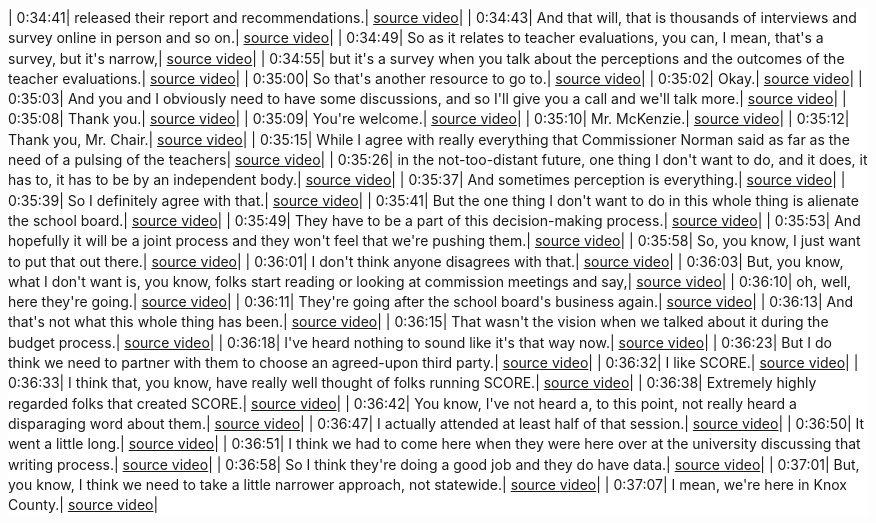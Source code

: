 | 0:34:41| released their report and recommendations.| [source video](https://archive.org/details/CoComWS120716?start=2081)|
| 0:34:43| And that will, that is thousands of interviews and survey online in person and so on.| [source video](https://archive.org/details/CoComWS120716?start=2083)|
| 0:34:49| So as it relates to teacher evaluations, you can, I mean, that's a survey, but it's narrow,| [source video](https://archive.org/details/CoComWS120716?start=2089)|
| 0:34:55| but it's a survey when you talk about the perceptions and the outcomes of the teacher evaluations.| [source video](https://archive.org/details/CoComWS120716?start=2095)|
| 0:35:00| So that's another resource to go to.| [source video](https://archive.org/details/CoComWS120716?start=2100)|
| 0:35:02| Okay.| [source video](https://archive.org/details/CoComWS120716?start=2102)|
| 0:35:03| And you and I obviously need to have some discussions, and so I'll give you a call and we'll talk more.| [source video](https://archive.org/details/CoComWS120716?start=2103)|
| 0:35:08| Thank you.| [source video](https://archive.org/details/CoComWS120716?start=2108)|
| 0:35:09| You're welcome.| [source video](https://archive.org/details/CoComWS120716?start=2109)|
| 0:35:10| Mr. McKenzie.| [source video](https://archive.org/details/CoComWS120716?start=2110)|
| 0:35:12| Thank you, Mr. Chair.| [source video](https://archive.org/details/CoComWS120716?start=2112)|
| 0:35:15| While I agree with really everything that Commissioner Norman said as far as the need of a pulsing of the teachers| [source video](https://archive.org/details/CoComWS120716?start=2115)|
| 0:35:26| in the not-too-distant future, one thing I don't want to do, and it does, it has to, it has to be by an independent body.| [source video](https://archive.org/details/CoComWS120716?start=2126)|
| 0:35:37| And sometimes perception is everything.| [source video](https://archive.org/details/CoComWS120716?start=2137)|
| 0:35:39| So I definitely agree with that.| [source video](https://archive.org/details/CoComWS120716?start=2139)|
| 0:35:41| But the one thing I don't want to do in this whole thing is alienate the school board.| [source video](https://archive.org/details/CoComWS120716?start=2141)|
| 0:35:49| They have to be a part of this decision-making process.| [source video](https://archive.org/details/CoComWS120716?start=2149)|
| 0:35:53| And hopefully it will be a joint process and they won't feel that we're pushing them.| [source video](https://archive.org/details/CoComWS120716?start=2153)|
| 0:35:58| So, you know, I just want to put that out there.| [source video](https://archive.org/details/CoComWS120716?start=2158)|
| 0:36:01| I don't think anyone disagrees with that.| [source video](https://archive.org/details/CoComWS120716?start=2161)|
| 0:36:03| But, you know, what I don't want is, you know, folks start reading or looking at commission meetings and say,| [source video](https://archive.org/details/CoComWS120716?start=2163)|
| 0:36:10| oh, well, here they're going.| [source video](https://archive.org/details/CoComWS120716?start=2170)|
| 0:36:11| They're going after the school board's business again.| [source video](https://archive.org/details/CoComWS120716?start=2171)|
| 0:36:13| And that's not what this whole thing has been.| [source video](https://archive.org/details/CoComWS120716?start=2173)|
| 0:36:15| That wasn't the vision when we talked about it during the budget process.| [source video](https://archive.org/details/CoComWS120716?start=2175)|
| 0:36:18| I've heard nothing to sound like it's that way now.| [source video](https://archive.org/details/CoComWS120716?start=2178)|
| 0:36:23| But I do think we need to partner with them to choose an agreed-upon third party.| [source video](https://archive.org/details/CoComWS120716?start=2183)|
| 0:36:32| I like SCORE.| [source video](https://archive.org/details/CoComWS120716?start=2192)|
| 0:36:33| I think that, you know, have really well thought of folks running SCORE.| [source video](https://archive.org/details/CoComWS120716?start=2193)|
| 0:36:38| Extremely highly regarded folks that created SCORE.| [source video](https://archive.org/details/CoComWS120716?start=2198)|
| 0:36:42| You know, I've not heard a, to this point, not really heard a disparaging word about them.| [source video](https://archive.org/details/CoComWS120716?start=2202)|
| 0:36:47| I actually attended at least half of that session.| [source video](https://archive.org/details/CoComWS120716?start=2207)|
| 0:36:50| It went a little long.| [source video](https://archive.org/details/CoComWS120716?start=2210)|
| 0:36:51| I think we had to come here when they were here over at the university discussing that writing process.| [source video](https://archive.org/details/CoComWS120716?start=2211)|
| 0:36:58| So I think they're doing a good job and they do have data.| [source video](https://archive.org/details/CoComWS120716?start=2218)|
| 0:37:01| But, you know, I think we need to take a little narrower approach, not statewide.| [source video](https://archive.org/details/CoComWS120716?start=2221)|
| 0:37:07| I mean, we're here in Knox County.| [source video](https://archive.org/details/CoComWS120716?start=2227)|